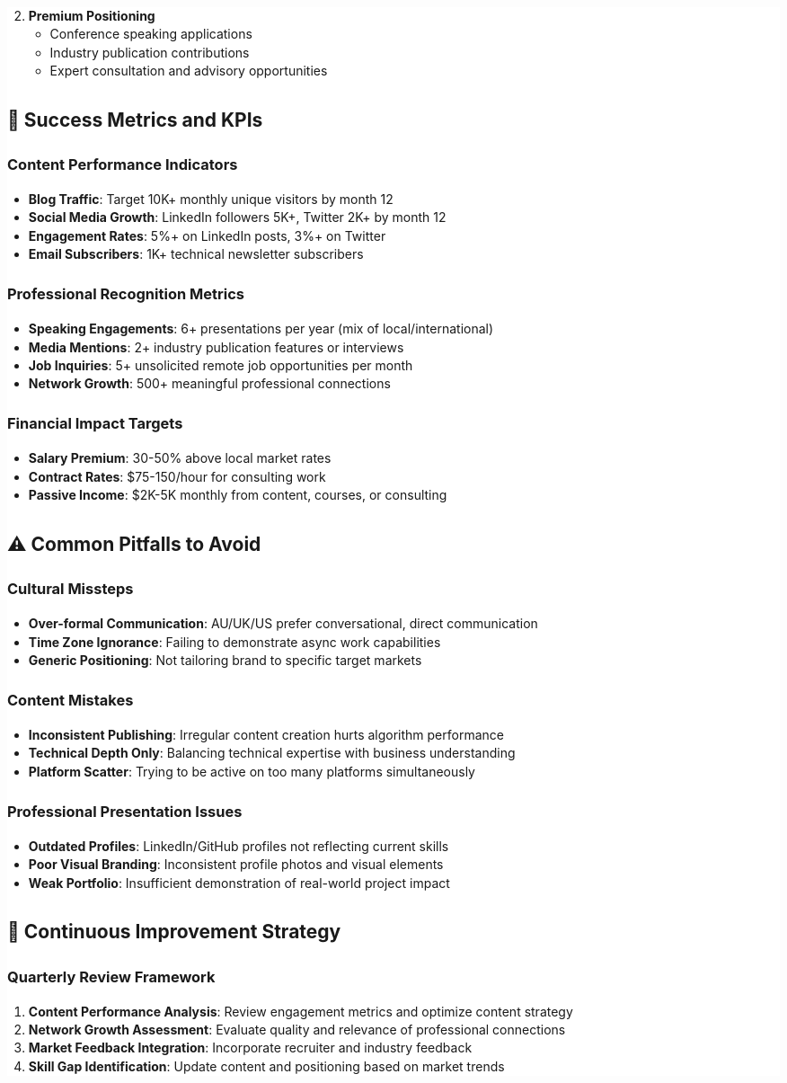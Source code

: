 2. **Premium Positioning**
   - Conference speaking applications
   - Industry publication contributions
   - Expert consultation and advisory opportunities

## 🌟 Success Metrics and KPIs

### Content Performance Indicators
- **Blog Traffic**: Target 10K+ monthly unique visitors by month 12
- **Social Media Growth**: LinkedIn followers 5K+, Twitter 2K+ by month 12
- **Engagement Rates**: 5%+ on LinkedIn posts, 3%+ on Twitter
- **Email Subscribers**: 1K+ technical newsletter subscribers

### Professional Recognition Metrics
- **Speaking Engagements**: 6+ presentations per year (mix of local/international)
- **Media Mentions**: 2+ industry publication features or interviews
- **Job Inquiries**: 5+ unsolicited remote job opportunities per month
- **Network Growth**: 500+ meaningful professional connections

### Financial Impact Targets
- **Salary Premium**: 30-50% above local market rates
- **Contract Rates**: $75-150/hour for consulting work
- **Passive Income**: $2K-5K monthly from content, courses, or consulting

## ⚠️ Common Pitfalls to Avoid

### Cultural Missteps
- **Over-formal Communication**: AU/UK/US prefer conversational, direct communication
- **Time Zone Ignorance**: Failing to demonstrate async work capabilities
- **Generic Positioning**: Not tailoring brand to specific target markets

### Content Mistakes
- **Inconsistent Publishing**: Irregular content creation hurts algorithm performance
- **Technical Depth Only**: Balancing technical expertise with business understanding
- **Platform Scatter**: Trying to be active on too many platforms simultaneously

### Professional Presentation Issues
- **Outdated Profiles**: LinkedIn/GitHub profiles not reflecting current skills
- **Poor Visual Branding**: Inconsistent profile photos and visual elements
- **Weak Portfolio**: Insufficient demonstration of real-world project impact

## 🔄 Continuous Improvement Strategy

### Quarterly Review Framework
1. **Content Performance Analysis**: Review engagement metrics and optimize content strategy
2. **Network Growth Assessment**: Evaluate quality and relevance of professional connections
3. **Market Feedback Integration**: Incorporate recruiter and industry feedback
4. **Skill Gap Identification**: Update content and positioning based on market trends
